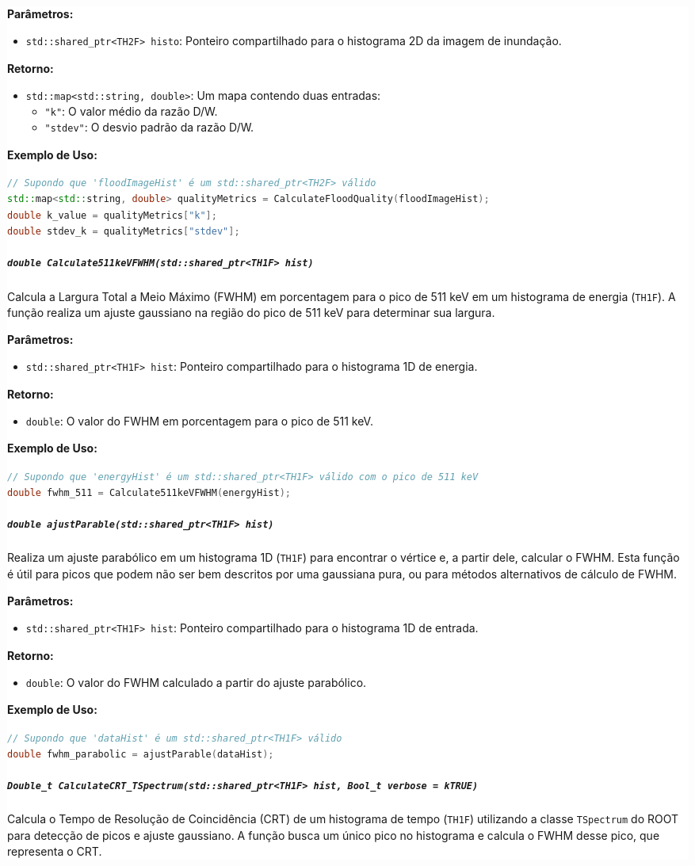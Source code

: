 **Parâmetros:**
- `std::shared_ptr<TH2F> histo`: Ponteiro compartilhado para o histograma 2D da imagem de inundação.

**Retorno:**
- `std::map<std::string, double>`: Um mapa contendo duas entradas:
    - `"k"`: O valor médio da razão D/W.
    - `"stdev"`: O desvio padrão da razão D/W.

**Exemplo de Uso:**
```cpp
// Supondo que 'floodImageHist' é um std::shared_ptr<TH2F> válido
std::map<std::string, double> qualityMetrics = CalculateFloodQuality(floodImageHist);
double k_value = qualityMetrics["k"];
double stdev_k = qualityMetrics["stdev"];
```

##### `double Calculate511keVFWHM(std::shared_ptr<TH1F> hist)`

Calcula a Largura Total a Meio Máximo (FWHM) em porcentagem para o pico de 511 keV em um histograma de energia (`TH1F`). A função realiza um ajuste gaussiano na região do pico de 511 keV para determinar sua largura.

**Parâmetros:**
- `std::shared_ptr<TH1F> hist`: Ponteiro compartilhado para o histograma 1D de energia.

**Retorno:**
- `double`: O valor do FWHM em porcentagem para o pico de 511 keV.

**Exemplo de Uso:**
```cpp
// Supondo que 'energyHist' é um std::shared_ptr<TH1F> válido com o pico de 511 keV
double fwhm_511 = Calculate511keVFWHM(energyHist);
```

##### `double ajustParable(std::shared_ptr<TH1F> hist)`

Realiza um ajuste parabólico em um histograma 1D (`TH1F`) para encontrar o vértice e, a partir dele, calcular o FWHM. Esta função é útil para picos que podem não ser bem descritos por uma gaussiana pura, ou para métodos alternativos de cálculo de FWHM.

**Parâmetros:**
- `std::shared_ptr<TH1F> hist`: Ponteiro compartilhado para o histograma 1D de entrada.

**Retorno:**
- `double`: O valor do FWHM calculado a partir do ajuste parabólico.

**Exemplo de Uso:**
```cpp
// Supondo que 'dataHist' é um std::shared_ptr<TH1F> válido
double fwhm_parabolic = ajustParable(dataHist);
```

##### `Double_t CalculateCRT_TSpectrum(std::shared_ptr<TH1F> hist, Bool_t verbose = kTRUE)`

Calcula o Tempo de Resolução de Coincidência (CRT) de um histograma de tempo (`TH1F`) utilizando a classe `TSpectrum` do ROOT para detecção de picos e ajuste gaussiano. A função busca um único pico no histograma e calcula o FWHM desse pico, que representa o CRT.
